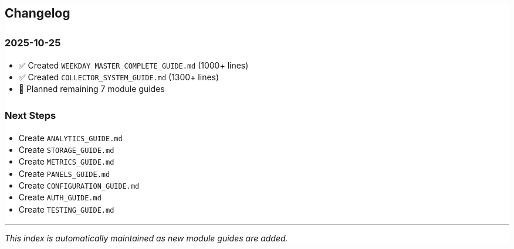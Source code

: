 
## Changelog

### 2025-10-25
- ✅ Created `WEEKDAY_MASTER_COMPLETE_GUIDE.md` (1000+ lines)
- ✅ Created `COLLECTOR_SYSTEM_GUIDE.md` (1300+ lines)
- 📝 Planned remaining 7 module guides

### Next Steps
- Create `ANALYTICS_GUIDE.md`
- Create `STORAGE_GUIDE.md`
- Create `METRICS_GUIDE.md`
- Create `PANELS_GUIDE.md`
- Create `CONFIGURATION_GUIDE.md`
- Create `AUTH_GUIDE.md`
- Create `TESTING_GUIDE.md`

---

*This index is automatically maintained as new module guides are added.*
